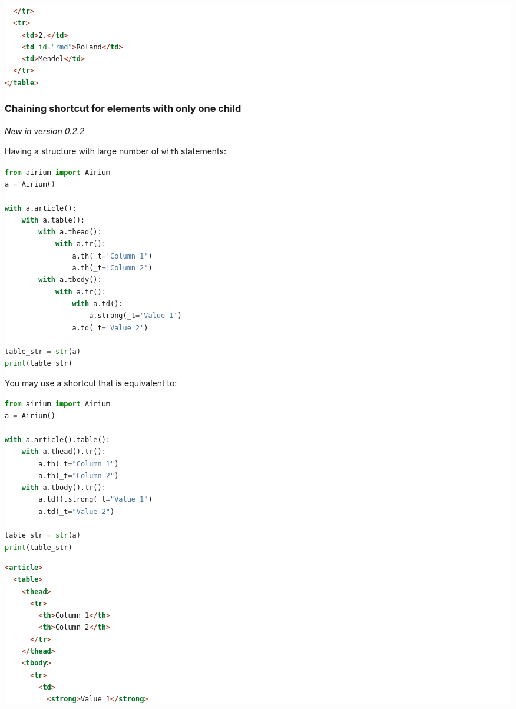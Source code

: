 ```html
  </tr>
  <tr>
    <td>2.</td>
    <td id="rmd">Roland</td>
    <td>Mendel</td>
  </tr>
</table>
```

### Chaining shortcut for elements with only one child

_New in version 0.2.2_

Having a structure with large number of `with` statements:

```python
from airium import Airium
a = Airium()

with a.article():
    with a.table():
        with a.thead():
            with a.tr():
                a.th(_t='Column 1')
                a.th(_t='Column 2')
        with a.tbody():
            with a.tr():
                with a.td():
                    a.strong(_t='Value 1')
                a.td(_t='Value 2')

table_str = str(a)
print(table_str)
```
You may use a shortcut that is equivalent to:

```python
from airium import Airium
a = Airium()

with a.article().table():
    with a.thead().tr():
        a.th(_t="Column 1")
        a.th(_t="Column 2")
    with a.tbody().tr():
        a.td().strong(_t="Value 1")
        a.td(_t="Value 2")

table_str = str(a)
print(table_str)
```


```html
<article>
  <table>
    <thead>
      <tr>
        <th>Column 1</th>
        <th>Column 2</th>
      </tr>
    </thead>
    <tbody>
      <tr>
        <td>
          <strong>Value 1</strong>
```
